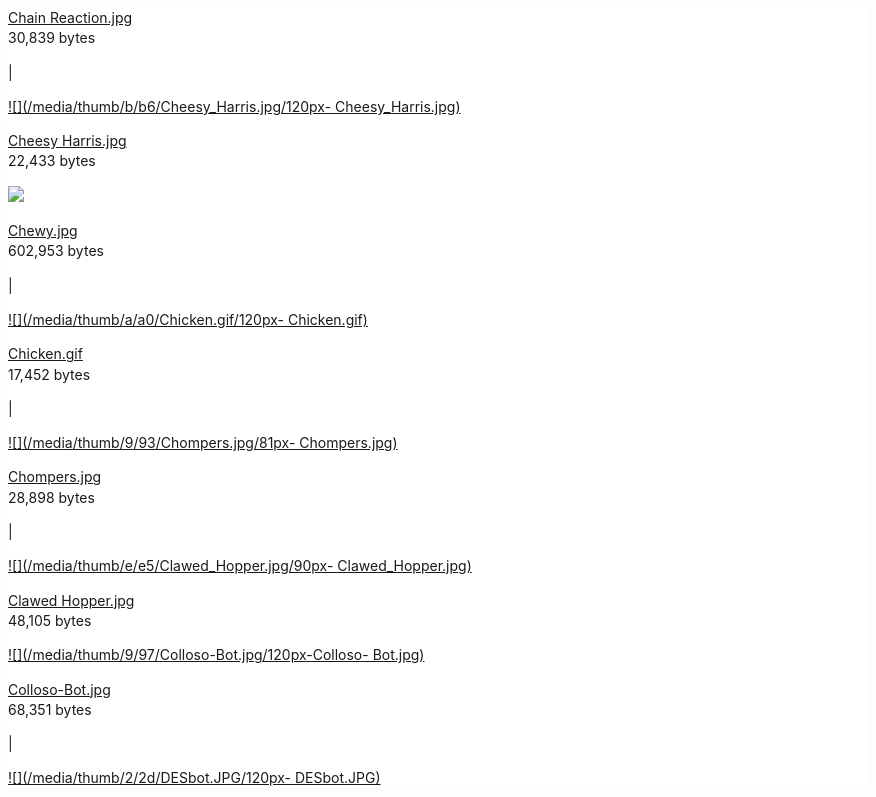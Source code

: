[Chain Reaction.jpg](/index.php/Image:Chain_Reaction.jpg "Image:Chain
Reaction.jpg" )  
30,839 bytes  

|

[![](/media/thumb/b/b6/Cheesy_Harris.jpg/120px-
Cheesy_Harris.jpg)](/index.php/Image:Cheesy_Harris.jpg "Image:Cheesy
Harris.jpg" )

[Cheesy Harris.jpg](/index.php/Image:Cheesy_Harris.jpg "Image:Cheesy
Harris.jpg" )  
22,433 bytes  
  
  
[![](/media/thumb/4/4f/Chewy.jpg/86px-Chewy.jpg)](/index.php/Image:Chewy.jpg
"Image:Chewy.jpg" )

[Chewy.jpg](/index.php/Image:Chewy.jpg "Image:Chewy.jpg" )  
602,953 bytes  

|

[![](/media/thumb/a/a0/Chicken.gif/120px-
Chicken.gif)](/index.php/Image:Chicken.gif "Image:Chicken.gif" )

[Chicken.gif](/index.php/Image:Chicken.gif "Image:Chicken.gif" )  
17,452 bytes  

|

[![](/media/thumb/9/93/Chompers.jpg/81px-
Chompers.jpg)](/index.php/Image:Chompers.jpg "Image:Chompers.jpg" )

[Chompers.jpg](/index.php/Image:Chompers.jpg "Image:Chompers.jpg" )  
28,898 bytes  

|

[![](/media/thumb/e/e5/Clawed_Hopper.jpg/90px-
Clawed_Hopper.jpg)](/index.php/Image:Clawed_Hopper.jpg "Image:Clawed
Hopper.jpg" )

[Clawed Hopper.jpg](/index.php/Image:Clawed_Hopper.jpg "Image:Clawed
Hopper.jpg" )  
48,105 bytes  
  
  
[![](/media/thumb/9/97/Colloso-Bot.jpg/120px-Colloso-
Bot.jpg)](/index.php/Image:Colloso-Bot.jpg "Image:Colloso-Bot.jpg" )

[Colloso-Bot.jpg](/index.php/Image:Colloso-Bot.jpg "Image:Colloso-Bot.jpg" )  
68,351 bytes  

|

[![](/media/thumb/2/2d/DESbot.JPG/120px-
DESbot.JPG)](/index.php/Image:DESbot.JPG "Image:DESbot.JPG" )
